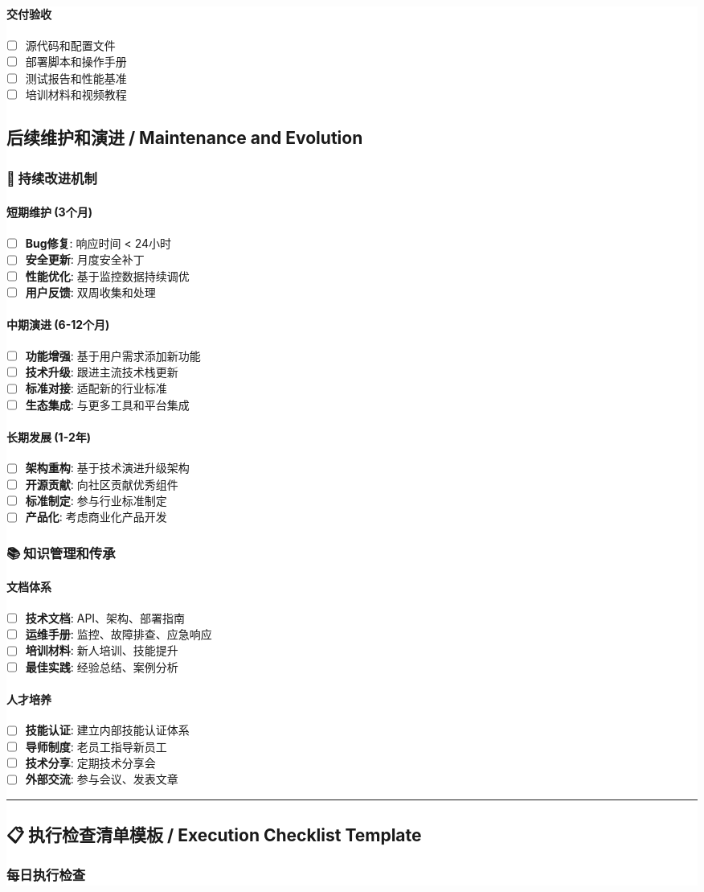 #### 交付验收

- [ ] 源代码和配置文件
- [ ] 部署脚本和操作手册
- [ ] 测试报告和性能基准
- [ ] 培训材料和视频教程

## 后续维护和演进 / Maintenance and Evolution

### 🔄 持续改进机制

#### 短期维护 (3个月)

- [ ] **Bug修复**: 响应时间 < 24小时
- [ ] **安全更新**: 月度安全补丁
- [ ] **性能优化**: 基于监控数据持续调优
- [ ] **用户反馈**: 双周收集和处理

#### 中期演进 (6-12个月)

- [ ] **功能增强**: 基于用户需求添加新功能
- [ ] **技术升级**: 跟进主流技术栈更新
- [ ] **标准对接**: 适配新的行业标准
- [ ] **生态集成**: 与更多工具和平台集成

#### 长期发展 (1-2年)

- [ ] **架构重构**: 基于技术演进升级架构
- [ ] **开源贡献**: 向社区贡献优秀组件
- [ ] **标准制定**: 参与行业标准制定
- [ ] **产品化**: 考虑商业化产品开发

### 📚 知识管理和传承

#### 文档体系

- [ ] **技术文档**: API、架构、部署指南
- [ ] **运维手册**: 监控、故障排查、应急响应
- [ ] **培训材料**: 新人培训、技能提升
- [ ] **最佳实践**: 经验总结、案例分析

#### 人才培养

- [ ] **技能认证**: 建立内部技能认证体系
- [ ] **导师制度**: 老员工指导新员工
- [ ] **技术分享**: 定期技术分享会
- [ ] **外部交流**: 参与会议、发表文章

---

## 📋 执行检查清单模板 / Execution Checklist Template

### 每日执行检查
